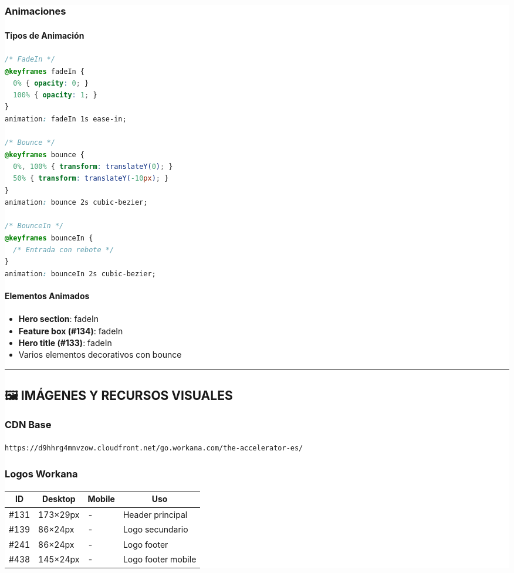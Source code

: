 ### Animaciones

#### **Tipos de Animación**
```css
/* FadeIn */
@keyframes fadeIn {
  0% { opacity: 0; }
  100% { opacity: 1; }
}
animation: fadeIn 1s ease-in;

/* Bounce */
@keyframes bounce {
  0%, 100% { transform: translateY(0); }
  50% { transform: translateY(-10px); }
}
animation: bounce 2s cubic-bezier;

/* BounceIn */
@keyframes bounceIn {
  /* Entrada con rebote */
}
animation: bounceIn 2s cubic-bezier;
```

#### **Elementos Animados**
- **Hero section**: fadeIn
- **Feature box (#134)**: fadeIn  
- **Hero title (#133)**: fadeIn
- Varios elementos decorativos con bounce

---

## 🖼️ IMÁGENES Y RECURSOS VISUALES

### CDN Base
```
https://d9hhrg4mnvzow.cloudfront.net/go.workana.com/the-accelerator-es/
```

### Logos Workana

| ID | Desktop | Mobile | Uso |
|----|---------|--------|-----|
| #131 | 173×29px | - | Header principal |
| #139 | 86×24px | - | Logo secundario |
| #241 | 86×24px | - | Logo footer |
| #438 | 145×24px | - | Logo footer mobile |

